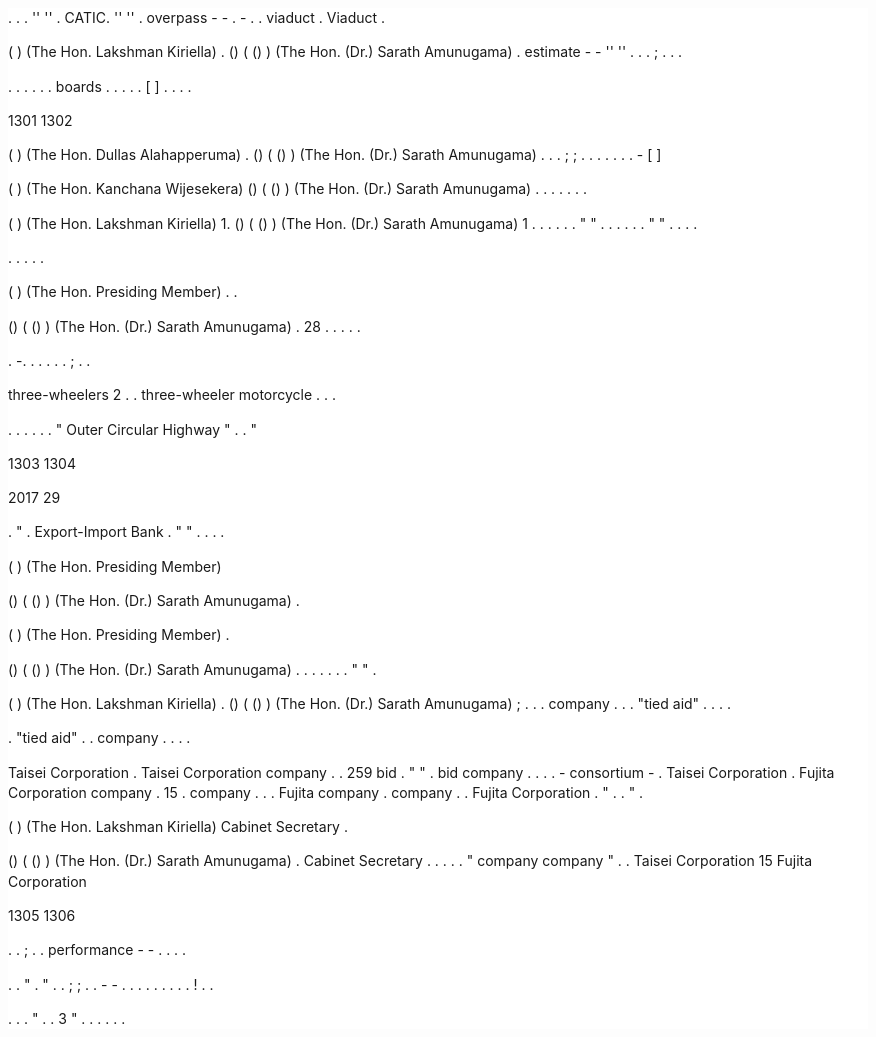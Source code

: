 . . . '' '' . CATIC. '' '' . overpass - - . - . . viaduct . Viaduct .

( ) (The Hon. Lakshman Kiriella) . () ( () ) (The Hon. (Dr.) Sarath Amunugama) . estimate - - '' '' . . . ; . . .

. . . . . . boards . . . . . [ ] . . . .

1301 1302

( ) (The Hon. Dullas Alahapperuma) . () ( () ) (The Hon. (Dr.) Sarath Amunugama) . . . ; ; . . . . . . . - [ ]

( ) (The Hon. Kanchana Wijesekera) () ( () ) (The Hon. (Dr.) Sarath Amunugama) . . . . . . .

( ) (The Hon. Lakshman Kiriella) 1. () ( () ) (The Hon. (Dr.) Sarath Amunugama) 1 . . . . . . " " . . . . . . " " . . . .

. . . . .

( ) (The Hon. Presiding Member) . .

() ( () ) (The Hon. (Dr.) Sarath Amunugama) . 28 . . . . .

. -. . . . . . ; . .

three-wheelers 2 . . three-wheeler motorcycle . . .

. . . . . . " Outer Circular Highway " . . "

1303 1304

2017 29

. " . Export-Import Bank . " " . . . .

( ) (The Hon. Presiding Member)

() ( () ) (The Hon. (Dr.) Sarath Amunugama) .

( ) (The Hon. Presiding Member) .

() ( () ) (The Hon. (Dr.) Sarath Amunugama) . . . . . . . " " .

( ) (The Hon. Lakshman Kiriella) . () ( () ) (The Hon. (Dr.) Sarath Amunugama) ; . . . company . . . "tied aid" . . . .

. "tied aid" . . company . . . .

Taisei Corporation . Taisei Corporation company . . 259 bid . " " . bid company . . . . - consortium - . Taisei Corporation . Fujita Corporation company . 15 . company . . . Fujita company . company . . Fujita Corporation . " . . " .

( ) (The Hon. Lakshman Kiriella) Cabinet Secretary .

() ( () ) (The Hon. (Dr.) Sarath Amunugama) . Cabinet Secretary . . . . . " company company " . . Taisei Corporation 15 Fujita Corporation

1305 1306

. . ; . . performance - - . . . .

. . " . " . . ; ; . . - - . . . . . . . . . ! . .

. . . " . . 3 " . . . . . .
